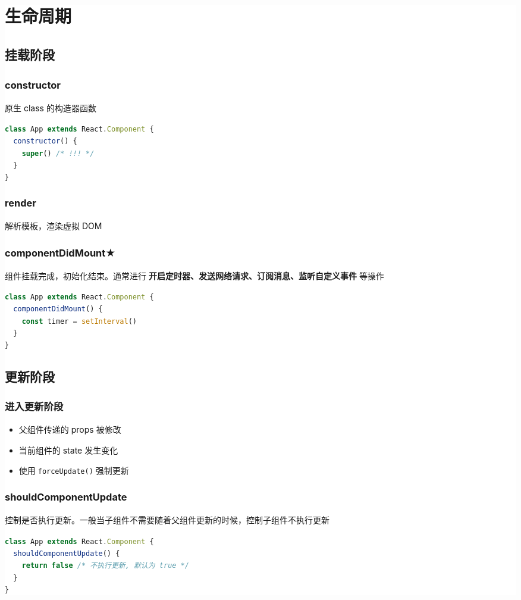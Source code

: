



# 生命周期

## 挂载阶段

### constructor

原生 class 的构造器函数

```jsx
class App extends React.Component {
  constructor() {
    super() /* !!! */
  }
}
```

### render

解析模板，渲染虚拟 DOM

### componentDidMount★

组件挂载完成，初始化结束。通常进行 **开启定时器、发送网络请求、订阅消息、监听自定义事件** 等操作

```jsx
class App extends React.Component {
  componentDidMount() {
    const timer = setInterval()
  }
}
```

## 更新阶段

### 进入更新阶段

- 父组件传递的 props 被修改

- 当前组件的 state 发生变化

- 使用 `forceUpdate()` 强制更新

### shouldComponentUpdate

控制是否执行更新。一般当子组件不需要随着父组件更新的时候，控制子组件不执行更新

```jsx
class App extends React.Component {
  shouldComponentUpdate() {
    return false /* 不执行更新, 默认为 true */
  }
}
```
